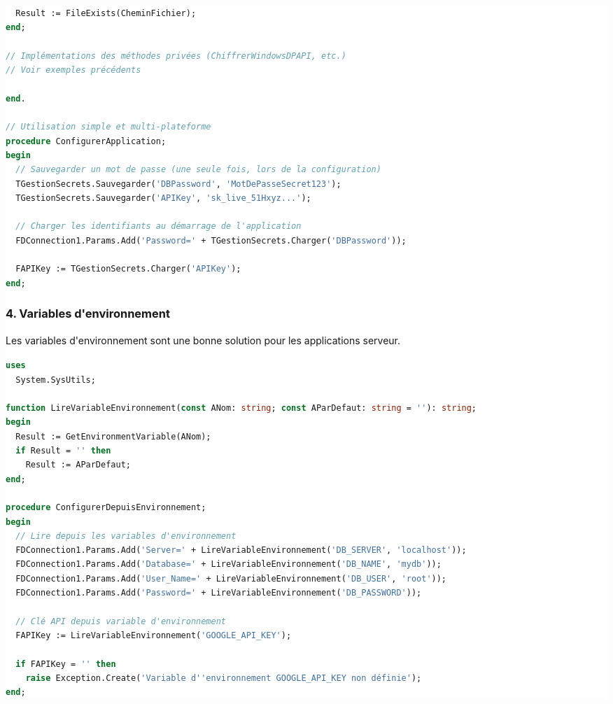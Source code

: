 ```pascal
  Result := FileExists(CheminFichier);
end;

// Implémentations des méthodes privées (ChiffrerWindowsDPAPI, etc.)
// Voir exemples précédents

end.

// Utilisation simple et multi-plateforme
procedure ConfigurerApplication;
begin
  // Sauvegarder un mot de passe (une seule fois, lors de la configuration)
  TGestionSecrets.Sauvegarder('DBPassword', 'MotDePasseSecret123');
  TGestionSecrets.Sauvegarder('APIKey', 'sk_live_51Hxyz...');

  // Charger les identifiants au démarrage de l'application
  FDConnection1.Params.Add('Password=' + TGestionSecrets.Charger('DBPassword'));

  FAPIKey := TGestionSecrets.Charger('APIKey');
end;
```

### 4. Variables d'environnement

Les variables d'environnement sont une bonne solution pour les applications serveur.

```pascal
uses
  System.SysUtils;

function LireVariableEnvironnement(const ANom: string; const AParDefaut: string = ''): string;
begin
  Result := GetEnvironmentVariable(ANom);
  if Result = '' then
    Result := AParDefaut;
end;

procedure ConfigurerDepuisEnvironnement;
begin
  // Lire depuis les variables d'environnement
  FDConnection1.Params.Add('Server=' + LireVariableEnvironnement('DB_SERVER', 'localhost'));
  FDConnection1.Params.Add('Database=' + LireVariableEnvironnement('DB_NAME', 'mydb'));
  FDConnection1.Params.Add('User_Name=' + LireVariableEnvironnement('DB_USER', 'root'));
  FDConnection1.Params.Add('Password=' + LireVariableEnvironnement('DB_PASSWORD'));

  // Clé API depuis variable d'environnement
  FAPIKey := LireVariableEnvironnement('GOOGLE_API_KEY');

  if FAPIKey = '' then
    raise Exception.Create('Variable d''environnement GOOGLE_API_KEY non définie');
end;
```
